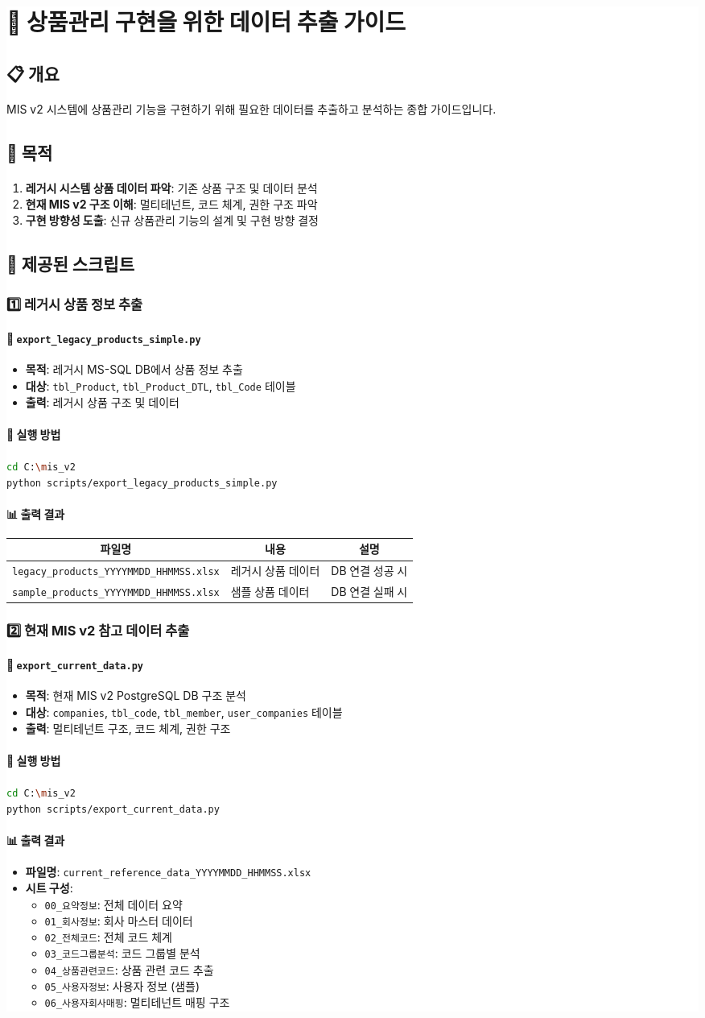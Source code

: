 # 🏢 상품관리 구현을 위한 데이터 추출 가이드

## 📋 개요

MIS v2 시스템에 상품관리 기능을 구현하기 위해 필요한 데이터를 추출하고 분석하는 종합 가이드입니다.

## 🎯 목적

1. **레거시 시스템 상품 데이터 파악**: 기존 상품 구조 및 데이터 분석
2. **현재 MIS v2 구조 이해**: 멀티테넌트, 코드 체계, 권한 구조 파악
3. **구현 방향성 도출**: 신규 상품관리 기능의 설계 및 구현 방향 결정

## 📂 제공된 스크립트

### 1️⃣ **레거시 상품 정보 추출**

#### 📄 `export_legacy_products_simple.py`
- **목적**: 레거시 MS-SQL DB에서 상품 정보 추출
- **대상**: `tbl_Product`, `tbl_Product_DTL`, `tbl_Code` 테이블
- **출력**: 레거시 상품 구조 및 데이터

#### 🚀 **실행 방법**
```bash
cd C:\mis_v2
python scripts/export_legacy_products_simple.py
```

#### 📊 **출력 결과**
| 파일명 | 내용 | 설명 |
|--------|------|------|
| `legacy_products_YYYYMMDD_HHMMSS.xlsx` | 레거시 상품 데이터 | DB 연결 성공 시 |
| `sample_products_YYYYMMDD_HHMMSS.xlsx` | 샘플 상품 데이터 | DB 연결 실패 시 |

### 2️⃣ **현재 MIS v2 참고 데이터 추출**

#### 📄 `export_current_data.py`
- **목적**: 현재 MIS v2 PostgreSQL DB 구조 분석
- **대상**: `companies`, `tbl_code`, `tbl_member`, `user_companies` 테이블
- **출력**: 멀티테넌트 구조, 코드 체계, 권한 구조

#### 🚀 **실행 방법**
```bash
cd C:\mis_v2
python scripts/export_current_data.py
```

#### 📊 **출력 결과**
- **파일명**: `current_reference_data_YYYYMMDD_HHMMSS.xlsx`
- **시트 구성**:
  - `00_요약정보`: 전체 데이터 요약
  - `01_회사정보`: 회사 마스터 데이터
  - `02_전체코드`: 전체 코드 체계
  - `03_코드그룹분석`: 코드 그룹별 분석
  - `04_상품관련코드`: 상품 관련 코드 추출
  - `05_사용자정보`: 사용자 정보 (샘플)
  - `06_사용자회사매핑`: 멀티테넌트 매핑 구조
